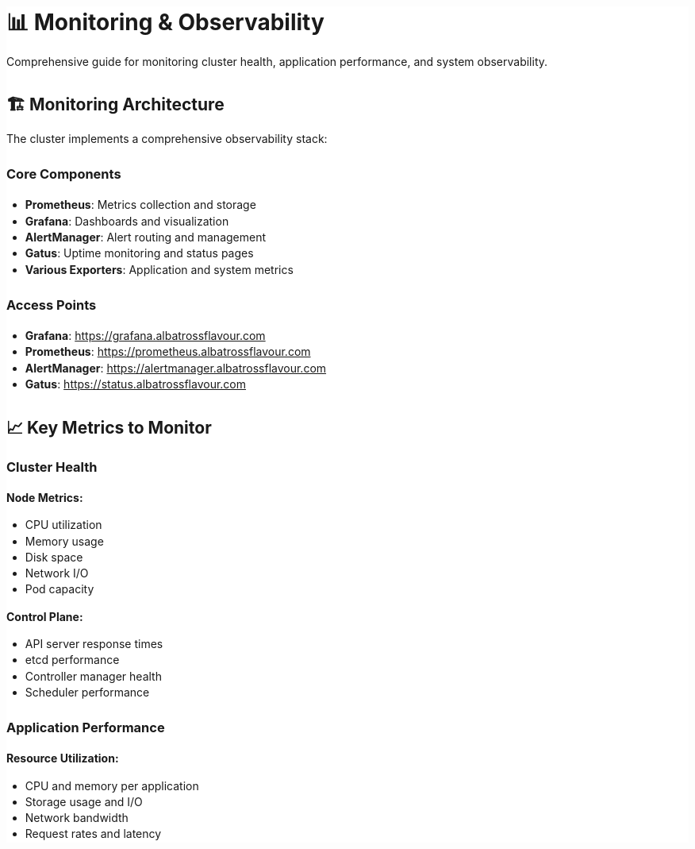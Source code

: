 # 📊 Monitoring & Observability

Comprehensive guide for monitoring cluster health, application performance, and system observability.

## 🏗️ Monitoring Architecture

The cluster implements a comprehensive observability stack:

### Core Components

- **Prometheus**: Metrics collection and storage
- **Grafana**: Dashboards and visualization
- **AlertManager**: Alert routing and management
- **Gatus**: Uptime monitoring and status pages
- **Various Exporters**: Application and system metrics

### Access Points

- **Grafana**: https://grafana.albatrossflavour.com
- **Prometheus**: https://prometheus.albatrossflavour.com  
- **AlertManager**: https://alertmanager.albatrossflavour.com
- **Gatus**: https://status.albatrossflavour.com

## 📈 Key Metrics to Monitor

### Cluster Health

**Node Metrics:**

- CPU utilization
- Memory usage
- Disk space
- Network I/O
- Pod capacity

**Control Plane:**

- API server response times
- etcd performance
- Controller manager health
- Scheduler performance

### Application Performance

**Resource Utilization:**

- CPU and memory per application
- Storage usage and I/O
- Network bandwidth
- Request rates and latency
